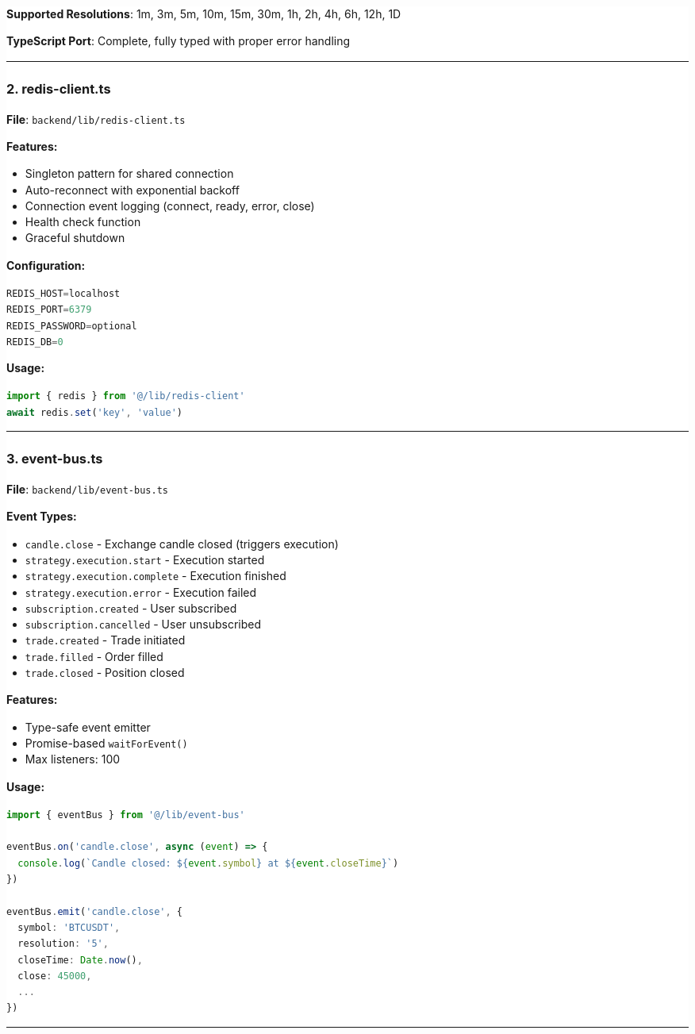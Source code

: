 **Supported Resolutions**: 1m, 3m, 5m, 10m, 15m, 30m, 1h, 2h, 4h, 6h, 12h, 1D

**TypeScript Port**: Complete, fully typed with proper error handling

---

### 2. redis-client.ts
**File**: `backend/lib/redis-client.ts`

**Features:**
- Singleton pattern for shared connection
- Auto-reconnect with exponential backoff
- Connection event logging (connect, ready, error, close)
- Health check function
- Graceful shutdown

**Configuration:**
```typescript
REDIS_HOST=localhost
REDIS_PORT=6379
REDIS_PASSWORD=optional
REDIS_DB=0
```

**Usage:**
```typescript
import { redis } from '@/lib/redis-client'
await redis.set('key', 'value')
```

---

### 3. event-bus.ts
**File**: `backend/lib/event-bus.ts`

**Event Types:**
- `candle.close` - Exchange candle closed (triggers execution)
- `strategy.execution.start` - Execution started
- `strategy.execution.complete` - Execution finished
- `strategy.execution.error` - Execution failed
- `subscription.created` - User subscribed
- `subscription.cancelled` - User unsubscribed
- `trade.created` - Trade initiated
- `trade.filled` - Order filled
- `trade.closed` - Position closed

**Features:**
- Type-safe event emitter
- Promise-based `waitForEvent()`
- Max listeners: 100

**Usage:**
```typescript
import { eventBus } from '@/lib/event-bus'

eventBus.on('candle.close', async (event) => {
  console.log(`Candle closed: ${event.symbol} at ${event.closeTime}`)
})

eventBus.emit('candle.close', {
  symbol: 'BTCUSDT',
  resolution: '5',
  closeTime: Date.now(),
  close: 45000,
  ...
})
```

---